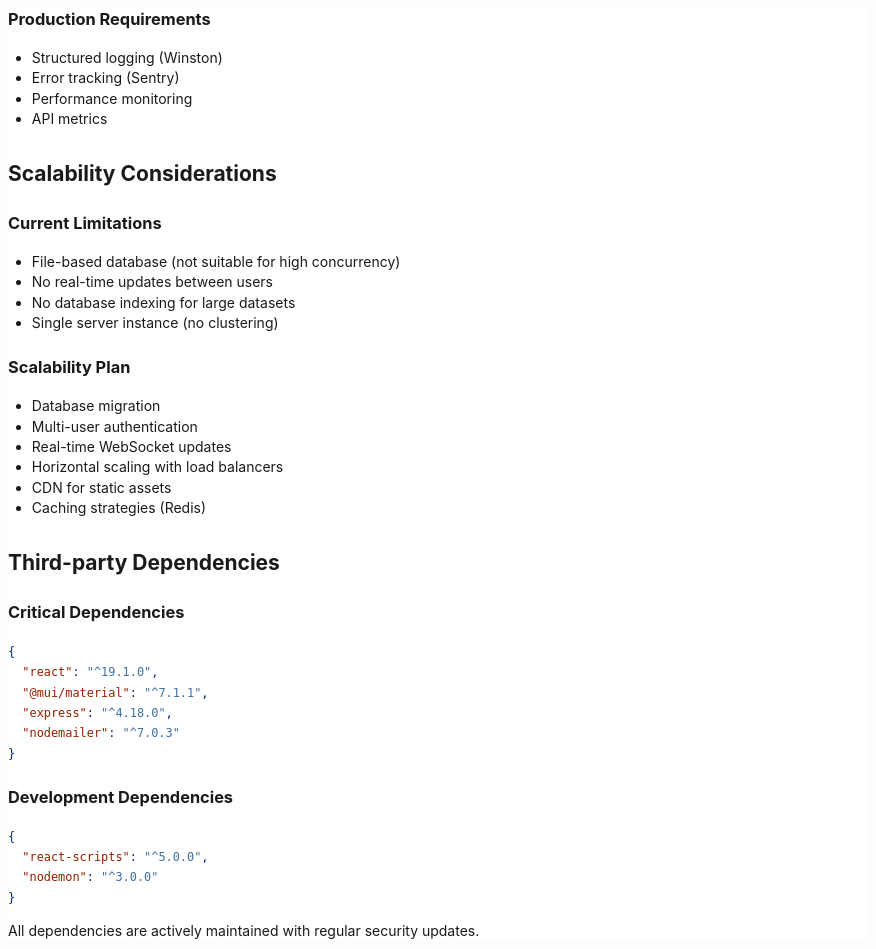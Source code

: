 ### Production Requirements
- Structured logging (Winston)
- Error tracking (Sentry)
- Performance monitoring
- API metrics

## Scalability Considerations

### Current Limitations
- File-based database (not suitable for high concurrency)
- No real-time updates between users
- No database indexing for large datasets
- Single server instance (no clustering)

### Scalability Plan
- Database migration
- Multi-user authentication
- Real-time WebSocket updates
- Horizontal scaling with load balancers
- CDN for static assets
- Caching strategies (Redis)

## Third-party Dependencies

### Critical Dependencies
```json
{
  "react": "^19.1.0",
  "@mui/material": "^7.1.1", 
  "express": "^4.18.0",
  "nodemailer": "^7.0.3"
}
```

### Development Dependencies
```json
{
  "react-scripts": "^5.0.0",
  "nodemon": "^3.0.0"
}
```

All dependencies are actively maintained with regular security updates.